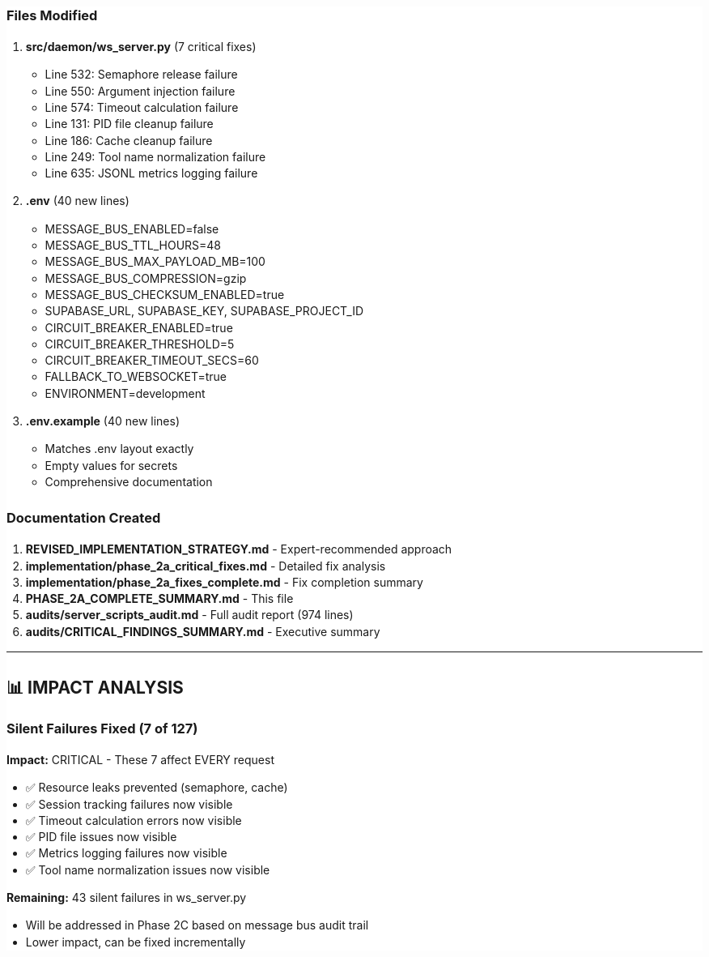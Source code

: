 ### Files Modified
1. **src/daemon/ws_server.py** (7 critical fixes)
   - Line 532: Semaphore release failure
   - Line 550: Argument injection failure
   - Line 574: Timeout calculation failure
   - Line 131: PID file cleanup failure
   - Line 186: Cache cleanup failure
   - Line 249: Tool name normalization failure
   - Line 635: JSONL metrics logging failure

2. **.env** (40 new lines)
   - MESSAGE_BUS_ENABLED=false
   - MESSAGE_BUS_TTL_HOURS=48
   - MESSAGE_BUS_MAX_PAYLOAD_MB=100
   - MESSAGE_BUS_COMPRESSION=gzip
   - MESSAGE_BUS_CHECKSUM_ENABLED=true
   - SUPABASE_URL, SUPABASE_KEY, SUPABASE_PROJECT_ID
   - CIRCUIT_BREAKER_ENABLED=true
   - CIRCUIT_BREAKER_THRESHOLD=5
   - CIRCUIT_BREAKER_TIMEOUT_SECS=60
   - FALLBACK_TO_WEBSOCKET=true
   - ENVIRONMENT=development

3. **.env.example** (40 new lines)
   - Matches .env layout exactly
   - Empty values for secrets
   - Comprehensive documentation

### Documentation Created
1. **REVISED_IMPLEMENTATION_STRATEGY.md** - Expert-recommended approach
2. **implementation/phase_2a_critical_fixes.md** - Detailed fix analysis
3. **implementation/phase_2a_fixes_complete.md** - Fix completion summary
4. **PHASE_2A_COMPLETE_SUMMARY.md** - This file
5. **audits/server_scripts_audit.md** - Full audit report (974 lines)
6. **audits/CRITICAL_FINDINGS_SUMMARY.md** - Executive summary

---

## 📊 IMPACT ANALYSIS

### Silent Failures Fixed (7 of 127)
**Impact:** CRITICAL - These 7 affect EVERY request
- ✅ Resource leaks prevented (semaphore, cache)
- ✅ Session tracking failures now visible
- ✅ Timeout calculation errors now visible
- ✅ PID file issues now visible
- ✅ Metrics logging failures now visible
- ✅ Tool name normalization issues now visible

**Remaining:** 43 silent failures in ws_server.py
- Will be addressed in Phase 2C based on message bus audit trail
- Lower impact, can be fixed incrementally

